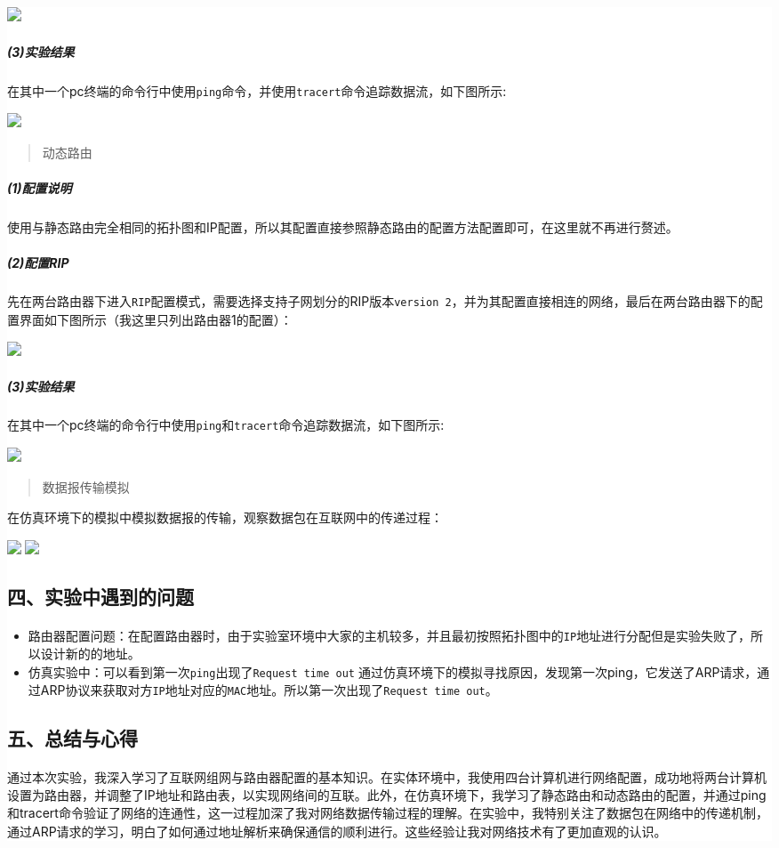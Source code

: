 ![](router2.png)

##### (3)实验结果

在其中一个pc终端的命令行中使用`ping`命令，并使用`tracert`命令追踪数据流，如下图所示:

![](结果2.png)

> 动态路由

##### (1)配置说明

使用与静态路由完全相同的拓扑图和IP配置，所以其配置直接参照静态路由的配置方法配置即可，在这里就不再进行赘述。

##### (2)配置RIP

先在两台路由器下进入`RIP`配置模式，需要选择支持子网划分的RIP版本`version 2`，并为其配置直接相连的网络，最后在两台路由器下的配置界面如下图所示（我这里只列出路由器1的配置）：

![](rip.png)

##### (3)实验结果

在其中一个pc终端的命令行中使用`ping`和`tracert`命令追踪数据流，如下图所示:

![](结果3.png)


> 数据报传输模拟

在仿真环境下的模拟中模拟数据报的传输，观察数据包在互联网中的传递过程：

![](模拟.png)
![](过程.png)



## 四、实验中遇到的问题
- 路由器配置问题：在配置路由器时，由于实验室环境中大家的主机较多，并且最初按照拓扑图中的`IP`地址进行分配但是实验失败了，所以设计新的的地址。
- 仿真实验中：可以看到第一次`ping`出现了`Request time out`
通过仿真环境下的模拟寻找原因，发现第一次ping，它发送了ARP请求，通过ARP协议来获取对方`IP`地址对应的`MAC`地址。所以第一次出现了`Request time out`。

## 五、总结与心得

通过本次实验，我深入学习了互联网组网与路由器配置的基本知识。在实体环境中，我使用四台计算机进行网络配置，成功地将两台计算机设置为路由器，并调整了IP地址和路由表，以实现网络间的互联。此外，在仿真环境下，我学习了静态路由和动态路由的配置，并通过ping和tracert命令验证了网络的连通性，这一过程加深了我对网络数据传输过程的理解。在实验中，我特别关注了数据包在网络中的传递机制，通过ARP请求的学习，明白了如何通过地址解析来确保通信的顺利进行。这些经验让我对网络技术有了更加直观的认识。
